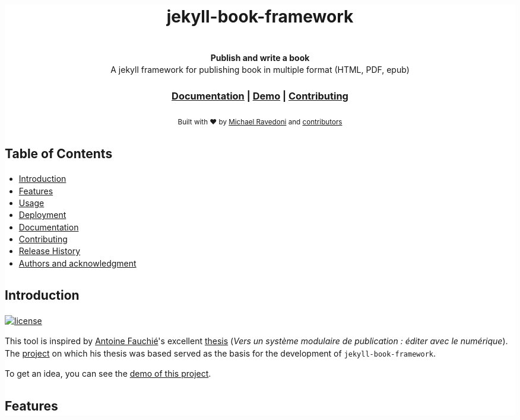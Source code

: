 <h1 align="center">jekyll-book-framework</h1> <br>

<div align="center">
  <strong>Publish and write a book</strong>
</div>
<div align="center">
  A jekyll framework for publishing book in multiple format (HTML, PDF, epub)
</div>

<div align="center">
  <h3>
    <a href="#documentation">Documentation</a>
    <span> | </span>
    <a href="https://michaelravedoni.github.io/jekyll-book-framework/">Demo</a>
    <span> | </span>
    <a href="#contributing">Contributing</a>
  </h3>
</div>

<div align="center">
  <sub>Built with ❤︎ by
  <a href="https://michael.ravedoni.com/en">Michael Ravedoni</a> and
  <a href="https://github.com/michaelravedoni/jekyll-book-framework/contributors">
    contributors
  </a>
</div>

## Table of Contents

- [Introduction](#introduction)
- [Features](#features)
- [Usage](#usage)
- [Deployment](#deployment)
- [Documentation](#documentation)
- [Contributing](#contributing)
- [Release History](#release-history)
- [Authors and acknowledgment](#authors-and-acknowledgment)

## Introduction
[![license](https://img.shields.io/github/license/mashape/apistatus.svg?style=flat-square)](https://github.com/michaelravedoni/jekyll-book-framework/blob/master/LICENSE)

This tool is inspired by [Antoine Fauchié](https://gitlab.com/antoinentl)'s excellent [thesis](https://memoire.quaternum.net/) (_Vers un système modulaire de publication : éditer avec le numérique_). The [project](https://gitlab.com/antoinentl/systeme-modulaire-de-publication) on which his thesis was based served as the basis for the development of `jekyll-book-framework`.

To get an idea, you can see the [demo of this project](https://michaelravedoni.github.io/jekyll-book-framework/).

## Features
